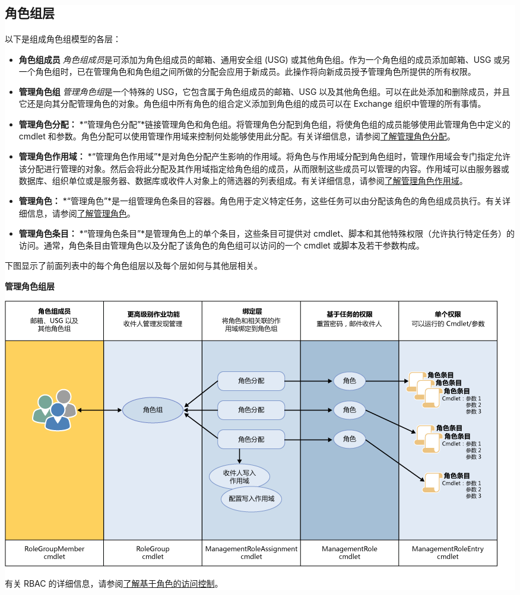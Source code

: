 </table>


## 角色组层

以下是组成角色组模型的各层：

  - **角色组成员** *角色组成员*是可添加为角色组成员的邮箱、通用安全组 (USG) 或其他角色组。作为一个角色组的成员添加邮箱、USG 或另一个角色组时，已在管理角色和角色组之间所做的分配会应用于新成员。此操作将向新成员授予管理角色所提供的所有权限。

  - **管理角色组** *管理角色组*是一个特殊的 USG，它包含属于角色组成员的邮箱、USG 以及其他角色组。可以在此处添加和删除成员，并且它还是向其分配管理角色的对象。角色组中所有角色的组合定义添加到角色组的成员可以在 Exchange 组织中管理的所有事情。

  - **管理角色分配：**  *“管理角色分配”*链接管理角色和角色组。将管理角色分配到角色组，将使角色组的成员能够使用此管理角色中定义的 cmdlet 和参数。角色分配可以使用管理作用域来控制何处能够使用此分配。有关详细信息，请参阅[了解管理角色分配](understanding-management-role-assignments-exchange-2013-help.md)。

  - **管理角色作用域：**  *“管理角色作用域”*是对角色分配产生影响的作用域。将角色与作用域分配到角色组时，管理作用域会专门指定允许该分配进行管理的对象。然后会将此分配及其作用域指定给角色组的成员，从而限制这些成员可以管理的内容。作用域可以由服务器或数据库、组织单位或是服务器、数据库或收件人对象上的筛选器的列表组成。有关详细信息，请参阅[了解管理角色作用域](understanding-management-role-scopes-exchange-2013-help.md)。

  - **管理角色：**  *“管理角色”*是一组管理角色条目的容器。角色用于定义特定任务，这些任务可以由分配该角色的角色组成员执行。有关详细信息，请参阅[了解管理角色](understanding-management-roles-exchange-2013-help.md)。

  - **管理角色条目：**  *“管理角色条目”*是管理角色上的单个条目，这些条目可提供对 cmdlet、脚本和其他特殊权限（允许执行特定任务）的访问。通常，角色条目由管理角色以及分配了该角色的角色组可以访问的一个 cmdlet 或脚本及若干参数构成。

下图显示了前面列表中的每个角色组层以及每个层如何与其他层相关。

**管理角色组层**

![管理角色组层](images/Dd638105.a98c237c-7bdb-434b-8c98-22509e46cccf(EXCHG.150).gif "管理角色组层")

有关 RBAC 的详细信息，请参阅[了解基于角色的访问控制](understanding-role-based-access-control-exchange-2013-help.md)。

